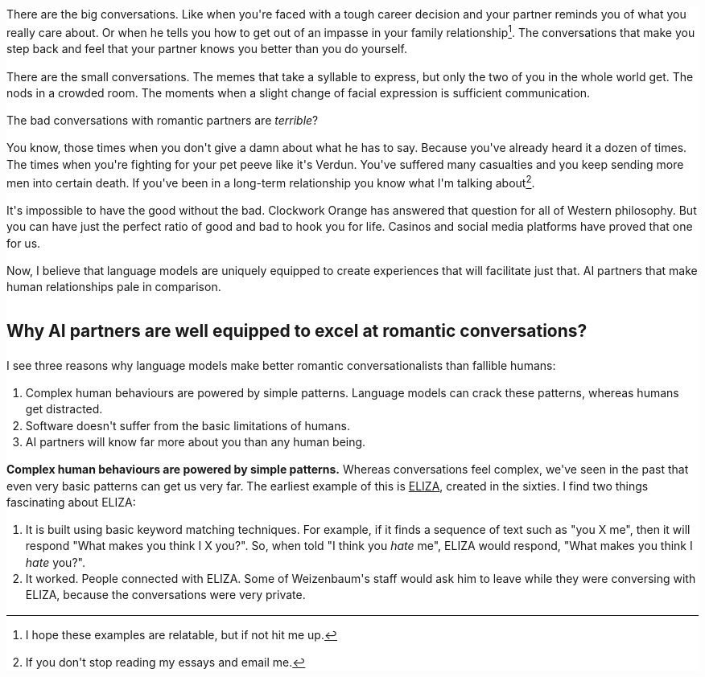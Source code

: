 There are the big conversations.
Like when you're faced with a tough career decision and your partner reminds you of what you really care about.
Or when he tells you how to get out of an impasse in your family relationship[^1].
The conversations that make you step back and feel that your partner knows you better than you do yourself.

There are the small conversations.
The memes that take a syllable to express, but only the two of you in the whole world get.
The nods in a crowded room.
The moments when a slight change of facial expression is sufficient communication.

The bad conversations with romantic partners are _terrible_?

You know, those times when you don't give a damn about what he has to say.
Because you've already heard it a dozen of times.
The times when you're fighting for your pet peeve like it's Verdun.
You've suffered many casualties and you keep sending more men into certain death.
If you've been in a long-term relationship you know what I'm talking about[^2].

It's impossible to have the good without the bad.
Clockwork Orange has answered that question for all of Western philosophy.
But you can have just the perfect ratio of good and bad to hook you for life.
Casinos and social media platforms have proved that one for us.

Now, I believe that language models are uniquely equipped to create experiences that will facilitate just that.
AI partners that make human relationships pale in comparison.

## Why AI partners are well equipped to excel at romantic conversations?

I see three reasons why language models make better romantic conversationalists than fallible humans:

1. Complex human behaviours are powered by simple patterns.
   Language models can crack these patterns, whereas humans get distracted.
2. Software doesn't suffer from the basic limitations of humans.
3. AI partners will know far more about you than any human being.



**Complex human behaviours are powered by simple patterns.**
Whereas conversations feel complex, we've seen in the past that even very basic patterns can get us very far.
The earliest example of this is [ELIZA](https://web.njit.edu/~ronkowit/eliza.html), created in the sixties.
I find two things fascinating about ELIZA:
1. It is built using basic keyword matching techniques.
   For example, if it finds a sequence of text such as "you X me", then it will respond "What makes you think I X you?".
   So, when told "I think you _hate_ me", ELIZA would respond, "What makes you think I _hate_ you?".
2. It worked.
   People connected with ELIZA.
   Some of Weizenbaum's staff would ask him to leave while they were conversing with ELIZA, because the conversations were very private.


[^1]: I hope these examples are relatable, but if not hit me up.
[^2]: If you don't stop reading my essays and email me.
[^3]: If you would and you disagree with the argument that's cool, I respect the logical consistency.
